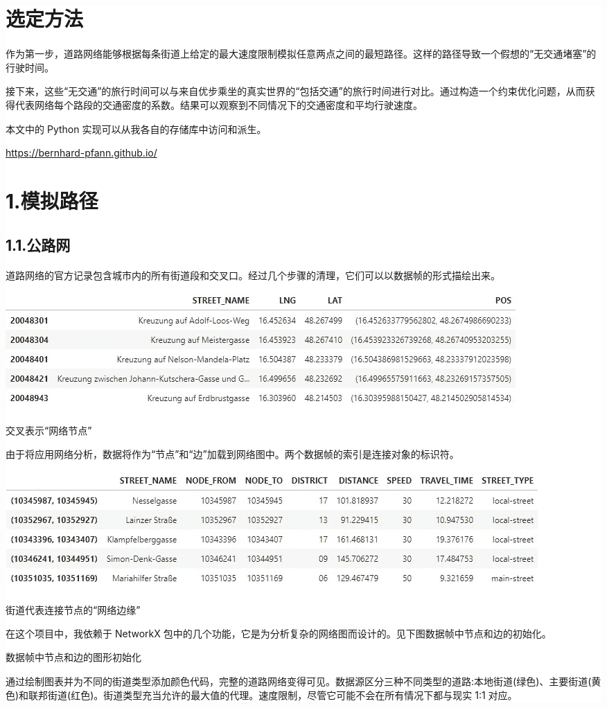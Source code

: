 # **选定方法**

作为第一步，道路网络能够根据每条街道上给定的最大速度限制模拟任意两点之间的最短路径。这样的路径导致一个假想的“无交通堵塞”的行驶时间。

接下来，这些“无交通”的旅行时间可以与来自优步乘坐的真实世界的“包括交通”的旅行时间进行对比。通过构造一个约束优化问题，从而获得代表网络每个路段的交通密度的系数。结果可以观察到不同情况下的交通密度和平均行驶速度。

本文中的 Python 实现可以从我各自的存储库中访问和派生。

<https://bernhard-pfann.github.io/>  

# 1.模拟路径

## 1.1.公路网

道路网络的官方记录包含城市内的所有街道段和交叉口。经过几个步骤的清理，它们可以以数据帧的形式描绘出来。

![](img/292195b08475255058e393d4095f1669.png)

交叉表示“网络节点”

由于将应用网络分析，数据将作为“节点”和“边”加载到网络图中。两个数据帧的索引是连接对象的标识符。

![](img/e3d5b34e8420fc232e53e5694399dd69.png)

街道代表连接节点的“网络边缘”

在这个项目中，我依赖于 NetworkX 包中的几个功能，它是为分析复杂的网络图而设计的。见下图数据帧中节点和边的初始化。

数据帧中节点和边的图形初始化

通过绘制图表并为不同的街道类型添加颜色代码，完整的道路网络变得可见。数据源区分三种不同类型的道路:本地街道(绿色)、主要街道(黄色)和联邦街道(红色)。街道类型充当允许的最大值的代理。速度限制，尽管它可能不会在所有情况下都与现实 1:1 对应。
